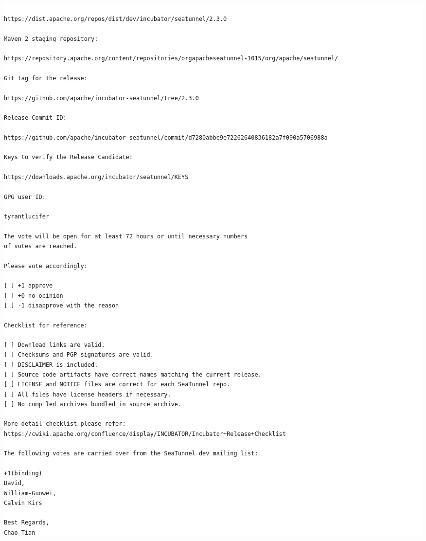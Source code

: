 ```bashing

https://dist.apache.org/repos/dist/dev/incubator/seatunnel/2.3.0

Maven 2 staging repository:

https://repository.apache.org/content/repositories/orgapacheseatunnel-1015/org/apache/seatunnel/

Git tag for the release:

https://github.com/apache/incubator-seatunnel/tree/2.3.0

Release Commit ID:

https://github.com/apache/incubator-seatunnel/commit/d7280abbe9e72262640836182a7f090a5706988a

Keys to verify the Release Candidate:

https://downloads.apache.org/incubator/seatunnel/KEYS

GPG user ID:

tyrantlucifer

The vote will be open for at least 72 hours or until necessary numbers
of votes are reached.

Please vote accordingly:

[ ] +1 approve
[ ] +0 no opinion
[ ] -1 disapprove with the reason

Checklist for reference:

[ ] Download links are valid.
[ ] Checksums and PGP signatures are valid.
[ ] DISCLAIMER is included.
[ ] Source code artifacts have correct names matching the current release.
[ ] LICENSE and NOTICE files are correct for each SeaTunnel repo.
[ ] All files have license headers if necessary.
[ ] No compiled archives bundled in source archive.

More detail checklist please refer:
https://cwiki.apache.org/confluence/display/INCUBATOR/Incubator+Release+Checklist

The following votes are carried over from the SeaTunnel dev mailing list:

+1(binding)
David,
William-Guowei,
Calvin Kirs

Best Regards,
Chao Tian
```
